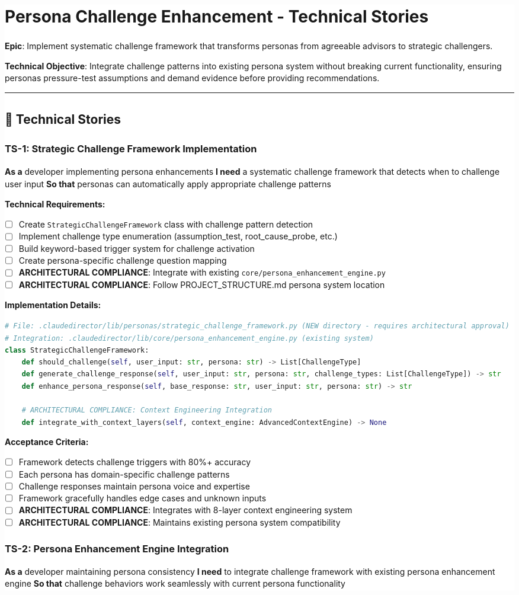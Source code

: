 # Persona Challenge Enhancement - Technical Stories

**Epic**: Implement systematic challenge framework that transforms personas from agreeable advisors to strategic challengers.

**Technical Objective**: Integrate challenge patterns into existing persona system without breaking current functionality, ensuring personas pressure-test assumptions and demand evidence before providing recommendations.

---

## 🔧 **Technical Stories**

### **TS-1: Strategic Challenge Framework Implementation**
**As a** developer implementing persona enhancements
**I need** a systematic challenge framework that detects when to challenge user input
**So that** personas can automatically apply appropriate challenge patterns

**Technical Requirements:**
- [ ] Create `StrategicChallengeFramework` class with challenge pattern detection
- [ ] Implement challenge type enumeration (assumption_test, root_cause_probe, etc.)
- [ ] Build keyword-based trigger system for challenge activation
- [ ] Create persona-specific challenge question mapping
- [ ] **ARCHITECTURAL COMPLIANCE**: Integrate with existing `core/persona_enhancement_engine.py`
- [ ] **ARCHITECTURAL COMPLIANCE**: Follow PROJECT_STRUCTURE.md persona system location

**Implementation Details:**
```python
# File: .claudedirector/lib/personas/strategic_challenge_framework.py (NEW directory - requires architectural approval)
# Integration: .claudedirector/lib/core/persona_enhancement_engine.py (existing system)
class StrategicChallengeFramework:
    def should_challenge(self, user_input: str, persona: str) -> List[ChallengeType]
    def generate_challenge_response(self, user_input: str, persona: str, challenge_types: List[ChallengeType]) -> str
    def enhance_persona_response(self, base_response: str, user_input: str, persona: str) -> str

    # ARCHITECTURAL COMPLIANCE: Context Engineering Integration
    def integrate_with_context_layers(self, context_engine: AdvancedContextEngine) -> None
```

**Acceptance Criteria:**
- [ ] Framework detects challenge triggers with 80%+ accuracy
- [ ] Each persona has domain-specific challenge patterns
- [ ] Challenge responses maintain persona voice and expertise
- [ ] Framework gracefully handles edge cases and unknown inputs
- [ ] **ARCHITECTURAL COMPLIANCE**: Integrates with 8-layer context engineering system
- [ ] **ARCHITECTURAL COMPLIANCE**: Maintains existing persona system compatibility

### **TS-2: Persona Enhancement Engine Integration**
**As a** developer maintaining persona consistency
**I need** to integrate challenge framework with existing persona enhancement engine
**So that** challenge behaviors work seamlessly with current persona functionality
